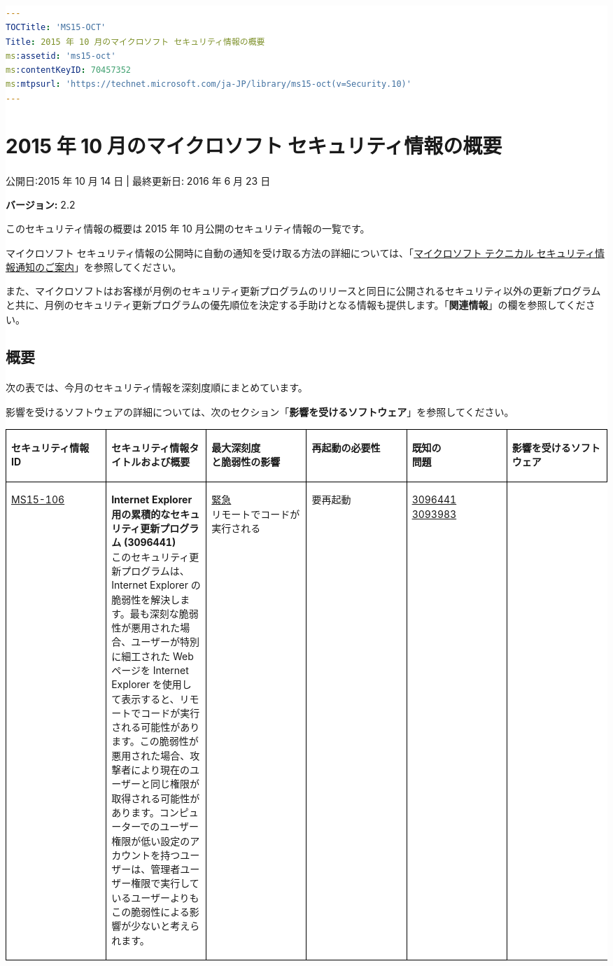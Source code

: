 ```yaml
---
TOCTitle: 'MS15-OCT'
Title: 2015 年 10 月のマイクロソフト セキュリティ情報の概要
ms:assetid: 'ms15-oct'
ms:contentKeyID: 70457352
ms:mtpsurl: 'https://technet.microsoft.com/ja-JP/library/ms15-oct(v=Security.10)'
---
```


2015 年 10 月のマイクロソフト セキュリティ情報の概要
====================================================

公開日:2015 年 10 月 14 日 | 最終更新日: 2016 年 6 月 23 日

**バージョン:** 2.2

このセキュリティ情報の概要は 2015 年 10 月公開のセキュリティ情報の一覧です。

マイクロソフト セキュリティ情報の公開時に自動の通知を受け取る方法の詳細については、「[マイクロソフト テクニカル セキュリティ情報通知のご案内](http://go.microsoft.com/fwlink/?linkid=21163)」を参照してください。

また、マイクロソフトはお客様が月例のセキュリティ更新プログラムのリリースと同日に公開されるセキュリティ以外の更新プログラムと共に、月例のセキュリティ更新プログラムの優先順位を決定する手助けとなる情報も提供します。「**関連情報**」の欄を参照してください。

概要
----

<span id="sectionToggle0"></span>
次の表では、今月のセキュリティ情報を深刻度順にまとめています。

影響を受けるソフトウェアの詳細については、次のセクション「**影響を受けるソフトウェア**」を参照してください。

<table style="width:100%;">
<colgroup>
<col width="16%" />
<col width="16%" />
<col width="16%" />
<col width="16%" />
<col width="16%" />
<col width="16%" />
</colgroup>
<tbody>
<tr class="odd">
<td style="border:1px solid black;"><p><strong>セキュリティ情報 ID</strong></p></td>
<td style="border:1px solid black;"><p><strong>セキュリティ情報タイトルおよび概要</strong></p></td>
<td style="border:1px solid black;"><p><strong>最大深刻度<br />
と脆弱性の影響</strong></p></td>
<td style="border:1px solid black;"><p><strong>再起動の必要性</strong></p></td>
<td style="border:1px solid black;"><p><strong>既知の<br />
問題</strong></p></td>
<td style="border:1px solid black;"><p><strong>影響を受けるソフトウェア</strong></p></td>
</tr>
<tr class="even">
<td style="border:1px solid black;"><p><a href="http://go.microsoft.com/fwlink/?linkid=625089">MS15-106</a></p></td>
<td style="border:1px solid black;"><p><strong>Internet Explorer 用の累積的なセキュリティ更新プログラム (3096441)</strong> <br />
このセキュリティ更新プログラムは、Internet Explorer の脆弱性を解決します。最も深刻な脆弱性が悪用された場合、ユーザーが特別に細工された Web ページを Internet Explorer を使用して表示すると、リモートでコードが実行される可能性があります。この脆弱性が悪用された場合、攻撃者により現在のユーザーと同じ権限が取得される可能性があります。コンピューターでのユーザー権限が低い設定のアカウントを持つユーザーは、管理者ユーザー権限で実行しているユーザーよりもこの脆弱性による影響が少ないと考えられます。</p></td>
<td style="border:1px solid black;"><p><a href="http://go.microsoft.com/fwlink/?linkid=21140">緊急</a> <br />
リモートでコードが実行される</p></td>
<td style="border:1px solid black;"><p>要再起動</p></td>
<td style="border:1px solid black;"><p><a href="https://support.microsoft.com/kb/3096441">3096441</a><br />
<a href="https://support.microsoft.com/ja-jp/kb/3093983">3093983</a></p></td>